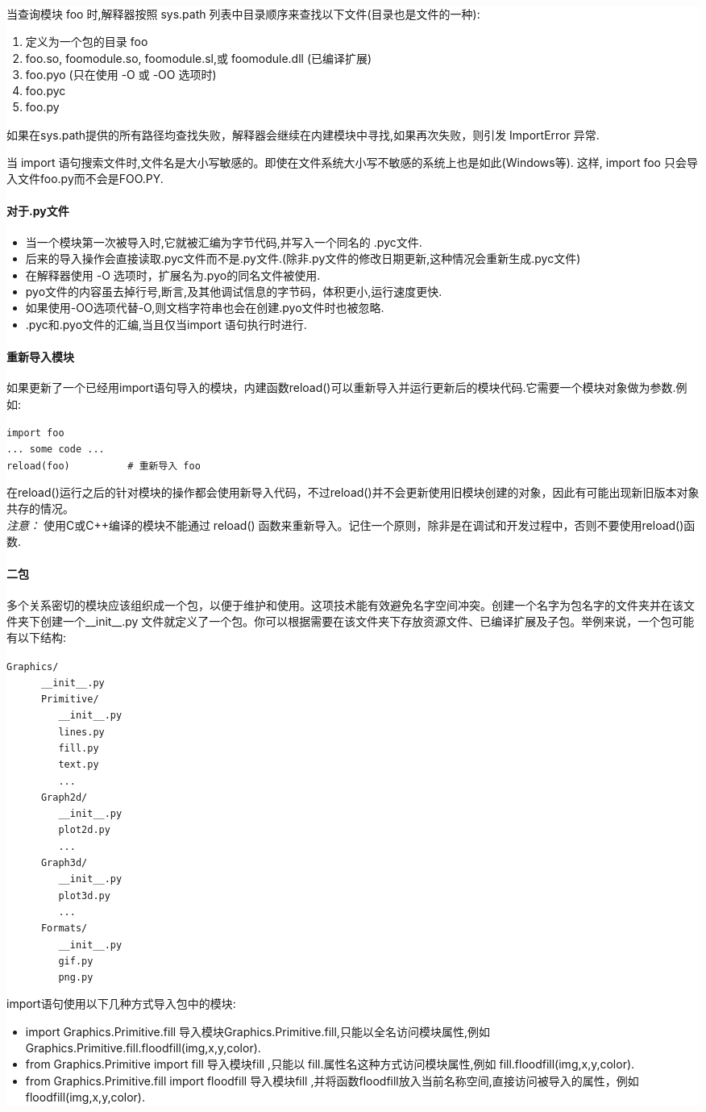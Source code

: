 当查询模块 foo 时,解释器按照 sys.path 列表中目录顺序来查找以下文件(目录也是文件的一种): 
1. 定义为一个包的目录 foo
2. foo.so, foomodule.so, foomodule.sl,或 foomodule.dll (已编译扩展)
3. foo.pyo (只在使用 -O 或 -OO 选项时)
4. foo.pyc
5. foo.py

如果在sys.path提供的所有路径均查找失败，解释器会继续在内建模块中寻找,如果再次失败，则引发 ImportError 异常. 

当 import 语句搜索文件时,文件名是大小写敏感的。即使在文件系统大小写不敏感的系统上也是如此(Windows等). 这样, import foo 只会导入文件foo.py而不会是FOO.PY.

#### 对于.py文件  
- 当一个模块第一次被导入时,它就被汇编为字节代码,并写入一个同名的 .pyc文件. 
- 后来的导入操作会直接读取.pyc文件而不是.py文件.(除非.py文件的修改日期更新,这种情况会重新生成.pyc文件)
- 在解释器使用 -O 选项时，扩展名为.pyo的同名文件被使用.
- pyo文件的内容虽去掉行号,断言,及其他调试信息的字节码，体积更小,运行速度更快.
- 如果使用-OO选项代替-O,则文档字符串也会在创建.pyo文件时也被忽略. 
- .pyc和.pyo文件的汇编,当且仅当import 语句执行时进行. 

#### 重新导入模块
如果更新了一个已经用import语句导入的模块，内建函数reload()可以重新导入并运行更新后的模块代码.它需要一个模块对象做为参数.例如: 
```
import foo
... some code ...
reload(foo)          # 重新导入 foo
```
在reload()运行之后的针对模块的操作都会使用新导入代码，不过reload()并不会更新使用旧模块创建的对象，因此有可能出现新旧版本对象共存的情况。   
*注意：* 使用C或C++编译的模块不能通过 reload() 函数来重新导入。记住一个原则，除非是在调试和开发过程中，否则不要使用reload()函数.
 
#### 二包
多个关系密切的模块应该组织成一个包，以便于维护和使用。这项技术能有效避免名字空间冲突。创建一个名字为包名字的文件夹并在该文件夹下创建一个__init__.py 文件就定义了一个包。你可以根据需要在该文件夹下存放资源文件、已编译扩展及子包。举例来说，一个包可能有以下结构:
```
Graphics/
      __init__.py
      Primitive/
         __init__.py
         lines.py
         fill.py
         text.py
         ...
      Graph2d/
         __init__.py
         plot2d.py
         ...
      Graph3d/
         __init__.py
         plot3d.py
         ...
      Formats/
         __init__.py
         gif.py
         png.py
``` 
import语句使用以下几种方式导入包中的模块: 
* import Graphics.Primitive.fill 导入模块Graphics.Primitive.fill,只能以全名访问模块属性,例如 Graphics.Primitive.fill.floodfill(img,x,y,color). 
* from Graphics.Primitive import fill 导入模块fill ,只能以 fill.属性名这种方式访问模块属性,例如 fill.floodfill(img,x,y,color). 
* from Graphics.Primitive.fill import floodfill 导入模块fill ,并将函数floodfill放入当前名称空间,直接访问被导入的属性，例如 floodfill(img,x,y,color).
